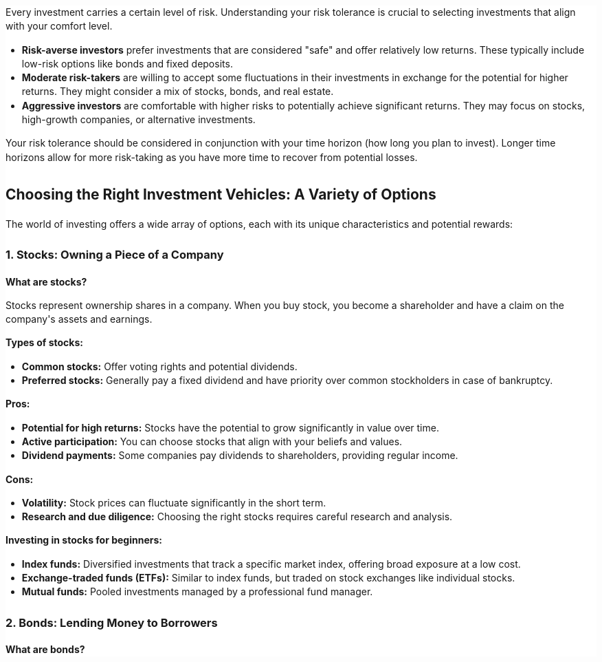 Every investment carries a certain level of risk. Understanding your risk tolerance is crucial to selecting investments that align with your comfort level.

* **Risk-averse investors** prefer investments that are considered "safe" and offer relatively low returns. These typically include low-risk options like bonds and fixed deposits.
* **Moderate risk-takers** are willing to accept some fluctuations in their investments in exchange for the potential for higher returns. They might consider a mix of stocks, bonds, and real estate.
* **Aggressive investors** are comfortable with higher risks to potentially achieve significant returns. They may focus on stocks, high-growth companies, or alternative investments.

Your risk tolerance should be considered in conjunction with your time horizon (how long you plan to invest). Longer time horizons allow for more risk-taking as you have more time to recover from potential losses.

## Choosing the Right Investment Vehicles: A Variety of Options

The world of investing offers a wide array of options, each with its unique characteristics and potential rewards:

### 1. Stocks: Owning a Piece of a Company

**What are stocks?**

Stocks represent ownership shares in a company. When you buy stock, you become a shareholder and have a claim on the company's assets and earnings.

**Types of stocks:**

* **Common stocks:** Offer voting rights and potential dividends.
* **Preferred stocks:**  Generally pay a fixed dividend and have priority over common stockholders in case of bankruptcy.

**Pros:**

* **Potential for high returns:** Stocks have the potential to grow significantly in value over time.
* **Active participation:** You can choose stocks that align with your beliefs and values.
* **Dividend payments:** Some companies pay dividends to shareholders, providing regular income.

**Cons:**

* **Volatility:**  Stock prices can fluctuate significantly in the short term.
* **Research and due diligence:** Choosing the right stocks requires careful research and analysis.

**Investing in stocks for beginners:**

* **Index funds:** Diversified investments that track a specific market index, offering broad exposure at a low cost.
* **Exchange-traded funds (ETFs):** Similar to index funds, but traded on stock exchanges like individual stocks.
* **Mutual funds:** Pooled investments managed by a professional fund manager.

### 2. Bonds: Lending Money to Borrowers

**What are bonds?**
